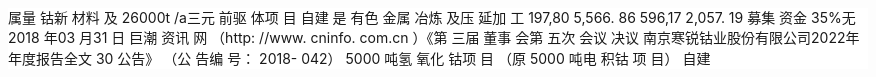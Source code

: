 属量
钴新
材料
及
26000t
/a三元
前驱
体项
目
自建
是
有色
金属
冶炼
及压
延加
工
197,80
5,566.
86
596,17
2,057.
19
募集
资金
35%无
2018
年03
月31
日
巨潮
资讯
网
（http:
//www.
cninfo.
com.cn
）《第
三届
董事
会第
五次
会议
决议
南京寒锐钴业股份有限公司2022年年度报告全文
30
公告》
（公
告编
号：
2018-
042）
5000
吨氢
氧化
钴项
目
（原
5000
吨电
积钴
项
目）
自建